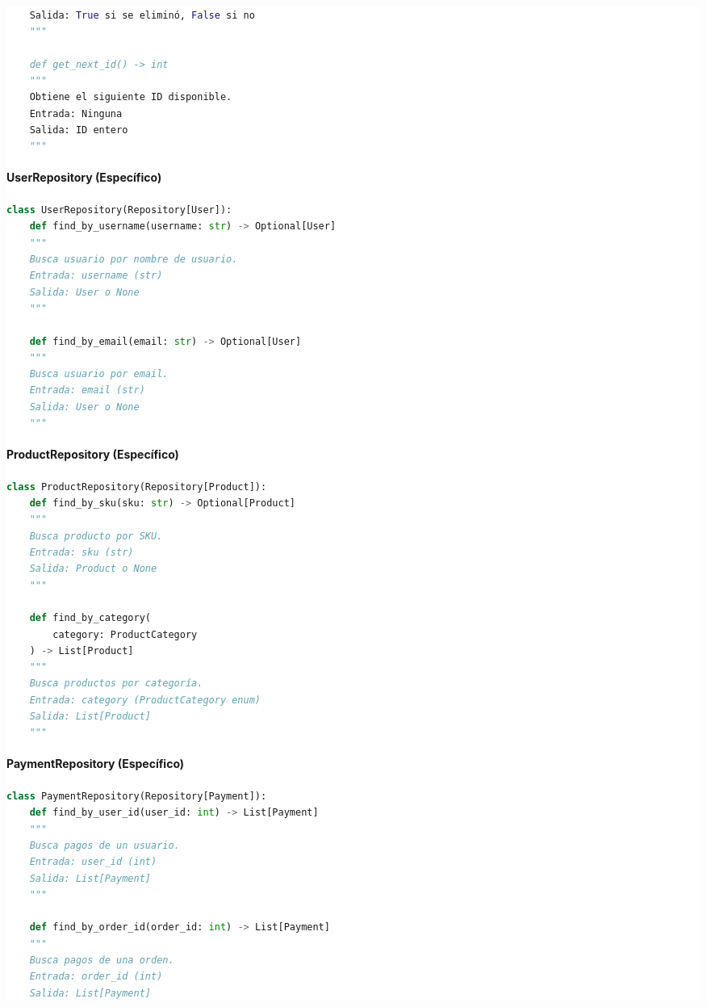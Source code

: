 ```python
    Salida: True si se eliminó, False si no
    """
    
    def get_next_id() -> int
    """
    Obtiene el siguiente ID disponible.
    Entrada: Ninguna
    Salida: ID entero
    """
```

#### UserRepository (Específico)
```python
class UserRepository(Repository[User]):
    def find_by_username(username: str) -> Optional[User]
    """
    Busca usuario por nombre de usuario.
    Entrada: username (str)
    Salida: User o None
    """
    
    def find_by_email(email: str) -> Optional[User]
    """
    Busca usuario por email.
    Entrada: email (str)
    Salida: User o None
    """
```

#### ProductRepository (Específico)
```python
class ProductRepository(Repository[Product]):
    def find_by_sku(sku: str) -> Optional[Product]
    """
    Busca producto por SKU.
    Entrada: sku (str)
    Salida: Product o None
    """
    
    def find_by_category(
        category: ProductCategory
    ) -> List[Product]
    """
    Busca productos por categoría.
    Entrada: category (ProductCategory enum)
    Salida: List[Product]
    """
```

#### PaymentRepository (Específico)
```python
class PaymentRepository(Repository[Payment]):
    def find_by_user_id(user_id: int) -> List[Payment]
    """
    Busca pagos de un usuario.
    Entrada: user_id (int)
    Salida: List[Payment]
    """
    
    def find_by_order_id(order_id: int) -> List[Payment]
    """
    Busca pagos de una orden.
    Entrada: order_id (int)
    Salida: List[Payment]
```